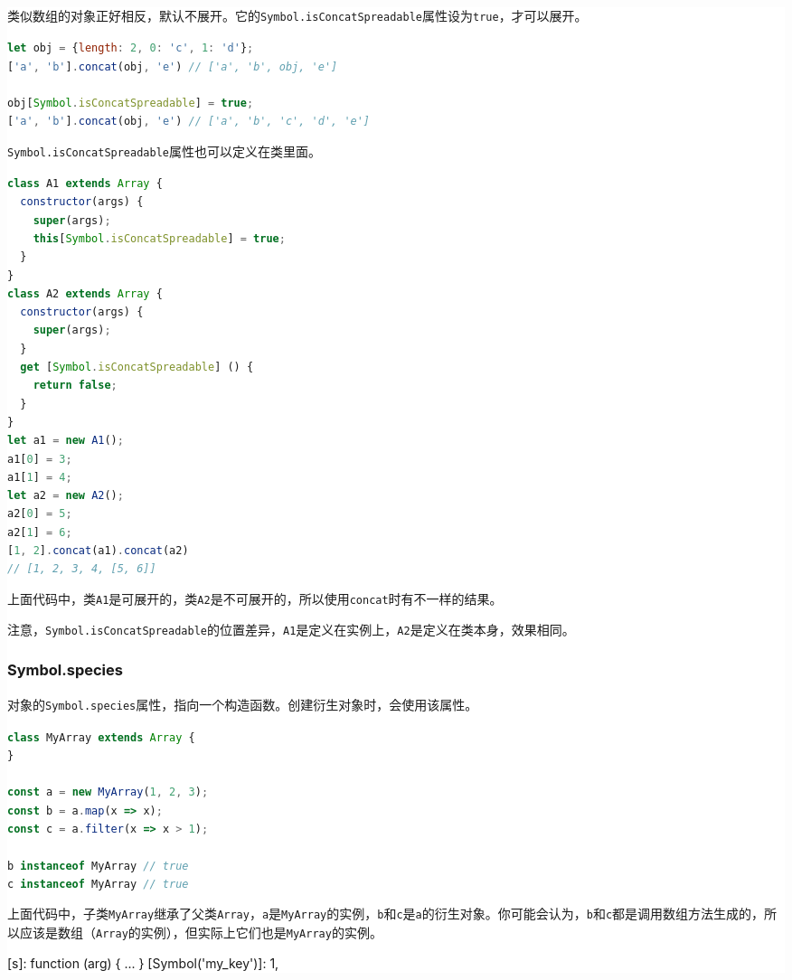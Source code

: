 类似数组的对象正好相反，默认不展开。它的`Symbol.isConcatSpreadable`属性设为`true`，才可以展开。
```js
let obj = {length: 2, 0: 'c', 1: 'd'};
['a', 'b'].concat(obj, 'e') // ['a', 'b', obj, 'e']

obj[Symbol.isConcatSpreadable] = true;
['a', 'b'].concat(obj, 'e') // ['a', 'b', 'c', 'd', 'e']
```
`Symbol.isConcatSpreadable`属性也可以定义在类里面。
```js
class A1 extends Array {
  constructor(args) {
    super(args);
    this[Symbol.isConcatSpreadable] = true;
  }
}
class A2 extends Array {
  constructor(args) {
    super(args);
  }
  get [Symbol.isConcatSpreadable] () {
    return false;
  }
}
let a1 = new A1();
a1[0] = 3;
a1[1] = 4;
let a2 = new A2();
a2[0] = 5;
a2[1] = 6;
[1, 2].concat(a1).concat(a2)
// [1, 2, 3, 4, [5, 6]]
```
上面代码中，类`A1`是可展开的，类`A2`是不可展开的，所以使用`concat`时有不一样的结果。

注意，`Symbol.isConcatSpreadable`的位置差异，`A1`是定义在实例上，`A2`是定义在类本身，效果相同。
### Symbol.species
对象的`Symbol.species`属性，指向一个构造函数。创建衍生对象时，会使用该属性。
```js
class MyArray extends Array {
}

const a = new MyArray(1, 2, 3);
const b = a.map(x => x);
const c = a.filter(x => x > 1);

b instanceof MyArray // true
c instanceof MyArray // true
```
上面代码中，子类`MyArray`继承了父类`Array`，`a`是`MyArray`的实例，`b`和`c`是`a`的衍生对象。你可能会认为，`b`和`c`都是调用数组方法生成的，所以应该是数组（`Array`的实例），但实际上它们也是`MyArray`的实例。


  [mySymbol]: 'Hello!'
  [s]: function (arg) { ... }
  [Symbol('my_key')]: 1,